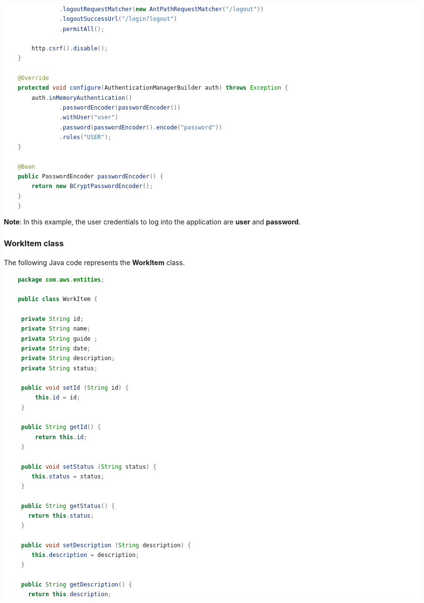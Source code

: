 ```java
                .logoutRequestMatcher(new AntPathRequestMatcher("/logout"))
                .logoutSuccessUrl("/login?logout")
                .permitAll();

        http.csrf().disable();
    }

    @Override
    protected void configure(AuthenticationManagerBuilder auth) throws Exception {
        auth.inMemoryAuthentication()
                .passwordEncoder(passwordEncoder())
                .withUser("user")
                .password(passwordEncoder().encode("password"))
                .roles("USER");
    }

    @Bean
    public PasswordEncoder passwordEncoder() {
        return new BCryptPasswordEncoder();
    }
    }
```

**Note**: In this example, the user credentials to log into the application are **user** and **password**.

### WorkItem class

The following Java code represents the **WorkItem** class.

```java
    package com.aws.entities;

    public class WorkItem {

     private String id;
     private String name;
     private String guide ;
     private String date;
     private String description;
     private String status;

     public void setId (String id) {
         this.id = id;
     }

     public String getId() {
         return this.id;
     }

     public void setStatus (String status) {
        this.status = status;
     }

     public String getStatus() {
       return this.status;
     }

     public void setDescription (String description) {
        this.description = description;
     }

     public String getDescription() {
       return this.description;
```